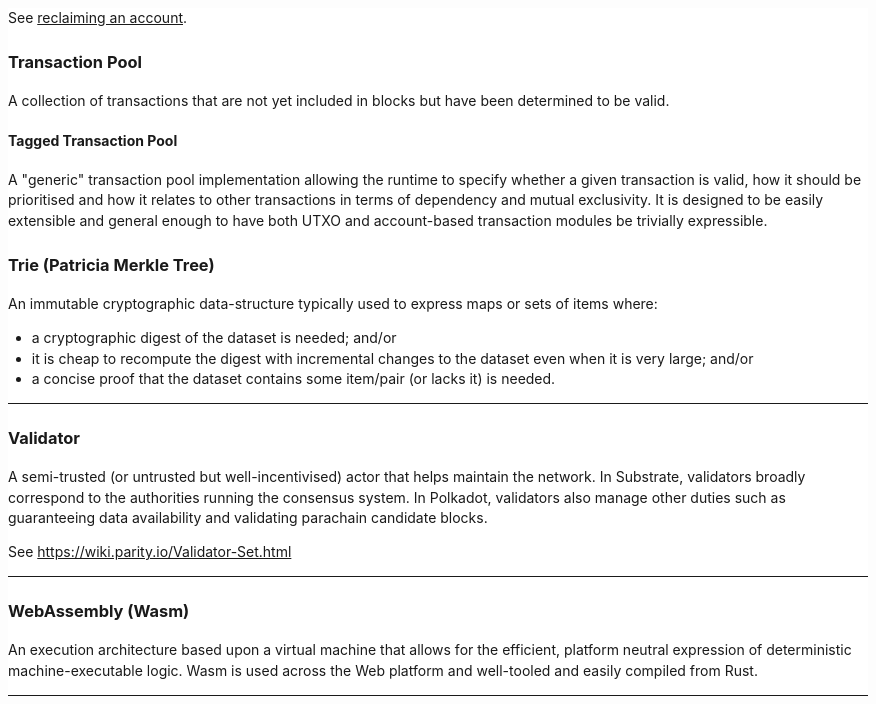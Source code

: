 See [reclaiming an account](https://github.com/paritytech/substrate/wiki/Reclaiming-an-index).

### Transaction Pool
A collection of transactions that are not yet included in blocks but have been determined to be valid.

#### Tagged Transaction Pool
A "generic" transaction pool implementation allowing the runtime to specify whether a given transaction is valid, how it should be prioritised and how it relates to other transactions in terms of dependency and mutual exclusivity. It is designed to be easily extensible and general enough to have both UTXO and account-based transaction modules be trivially expressible.

### Trie (Patricia Merkle Tree)
An immutable cryptographic data-structure typically used to express maps or sets of items where:
- a cryptographic digest of the dataset is needed; and/or
- it is cheap to recompute the digest with incremental changes to the dataset even when it is very large; and/or
- a concise proof that the dataset contains some item/pair (or lacks it) is needed.

---

### Validator
A semi-trusted (or untrusted but well-incentivised) actor that helps maintain the network. In Substrate, validators broadly correspond to the authorities running the consensus system. In Polkadot, validators also manage other duties such as guaranteeing data availability and validating parachain candidate blocks.

See https://wiki.parity.io/Validator-Set.html

---

### WebAssembly (Wasm)
An execution architecture based upon a virtual machine that allows for the efficient, platform neutral expression of deterministic machine-executable logic. Wasm is used across the Web platform and well-tooled and easily compiled from Rust.


---
